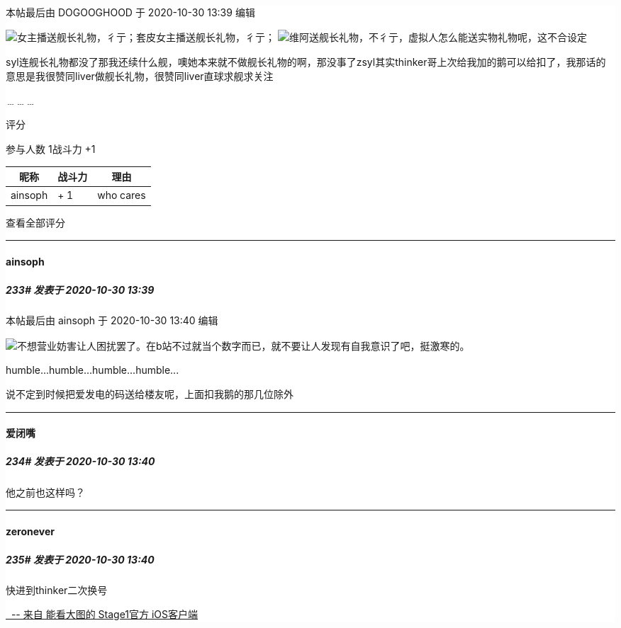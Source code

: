  本帖最后由 DOGOOGHOOD 于 2020-10-30 13:39 编辑 

<img src="https://static.saraba1st.com/image/smiley/face2017/072.png" referrerpolicy="no-referrer">女主播送舰长礼物，彳亍；套皮女主播送舰长礼物，彳亍；
<img src="https://static.saraba1st.com/image/smiley/face2017/118.png" referrerpolicy="no-referrer">维阿送舰长礼物，不彳亍，虚拟人怎么能送实物礼物呢，这不合设定

syl连舰长礼物都没了那我还续什么舰，噢她本来就不做舰长礼物的啊，那没事了zsyl其实thinker哥上次给我加的鹅可以给扣了，我那话的意思是我很赞同liver做舰长礼物，很赞同liver直球求舰求关注


﹍﹍﹍

评分


 参与人数 1战斗力 +1

|昵称|战斗力|理由|
|----|---|---|
| ainsoph| + 1|who cares|


查看全部评分


-----

####  ainsoph  
##### 233#       发表于 2020-10-30 13:39


 本帖最后由 ainsoph 于 2020-10-30 13:40 编辑 

<img src="https://static.saraba1st.com/image/smiley/face2017/048.png" referrerpolicy="no-referrer">不想营业妨害让人困扰罢了。在b站不过就当个数字而已，就不要让人发现有自我意识了吧，挺激寒的。


humble...humble...humble...humble...

说不定到时候把爱发电的码送给楼友呢，上面扣我鹅的那几位除外


-----

####  爱闭嘴  
##### 234#       发表于 2020-10-30 13:40


他之前也这样吗？


-----

####  zeronever  
##### 235#       发表于 2020-10-30 13:40


快进到thinker二次换号

[  -- 来自 能看大图的 Stage1官方 iOS客户端](https://itunes.apple.com/fi/app/saraba1st/id1221237470?mt=8)

